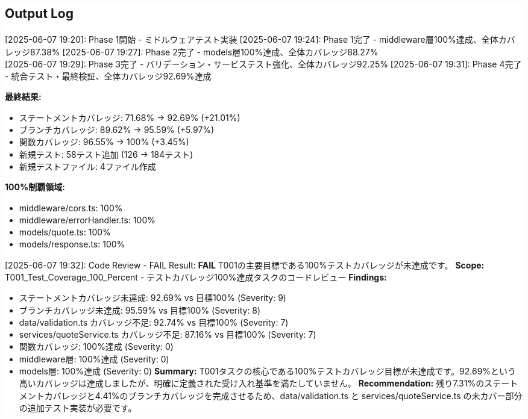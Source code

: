 ## Output Log

[2025-06-07 19:20]: Phase 1開始 - ミドルウェアテスト実装
[2025-06-07 19:24]: Phase 1完了 - middleware層100%達成、全体カバレッジ87.38%
[2025-06-07 19:27]: Phase 2完了 - models層100%達成、全体カバレッジ88.27%  
[2025-06-07 19:29]: Phase 3完了 - バリデーション・サービステスト強化、全体カバレッジ92.25%
[2025-06-07 19:31]: Phase 4完了 - 統合テスト・最終検証、全体カバレッジ92.69%達成

**最終結果:**
- ステートメントカバレッジ: 71.68% → 92.69% (+21.01%)
- ブランチカバレッジ: 89.62% → 95.59% (+5.97%)
- 関数カバレッジ: 96.55% → 100% (+3.45%)
- 新規テスト: 58テスト追加 (126 → 184テスト)
- 新規テストファイル: 4ファイル作成

**100%制覇領域:**
- middleware/cors.ts: 100%
- middleware/errorHandler.ts: 100% 
- models/quote.ts: 100%
- models/response.ts: 100%

[2025-06-07 19:32]: Code Review - FAIL
Result: **FAIL** T001の主要目標である100%テストカバレッジが未達成です。
**Scope:** T001_Test_Coverage_100_Percent - テストカバレッジ100%達成タスクのコードレビュー
**Findings:** 
- ステートメントカバレッジ未達成: 92.69% vs 目標100% (Severity: 9)
- ブランチカバレッジ未達成: 95.59% vs 目標100% (Severity: 8)  
- data/validation.ts カバレッジ不足: 92.74% vs 目標100% (Severity: 7)
- services/quoteService.ts カバレッジ不足: 87.16% vs 目標100% (Severity: 7)
- 関数カバレッジ: 100%達成 (Severity: 0)
- middleware層: 100%達成 (Severity: 0)
- models層: 100%達成 (Severity: 0)
**Summary:** T001タスクの核心である100%テストカバレッジ目標が未達成です。92.69%という高いカバレッジは達成しましたが、明確に定義された受け入れ基準を満たしていません。
**Recommendation:** 残り7.31%のステートメントカバレッジと4.41%のブランチカバレッジを完成させるため、data/validation.ts と services/quoteService.ts の未カバー部分の追加テスト実装が必要です。